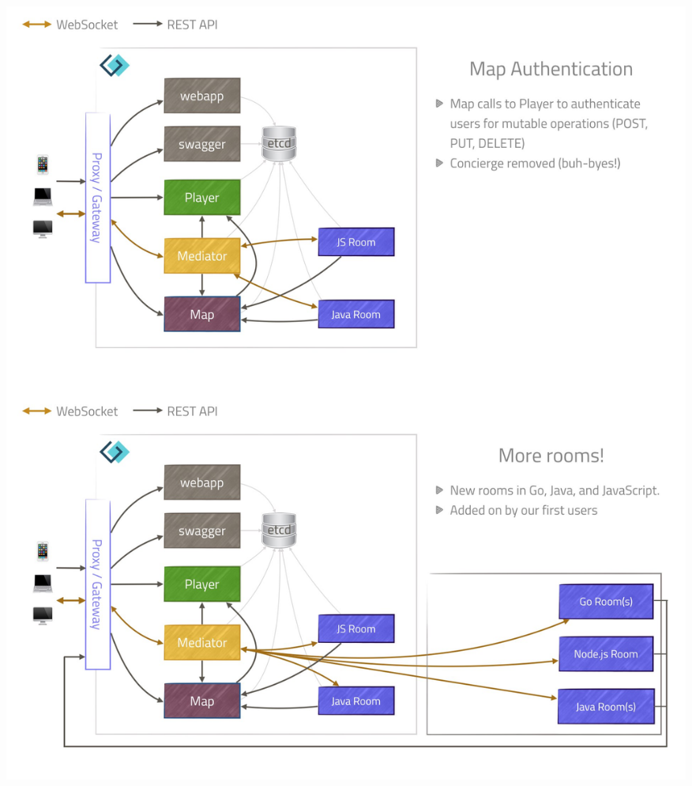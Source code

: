 ![Progression.009](../assets/img/2023-devnexus/Progression.009.jpeg)
![Progression.010](../assets/img/2023-devnexus/Progression.010.jpeg)